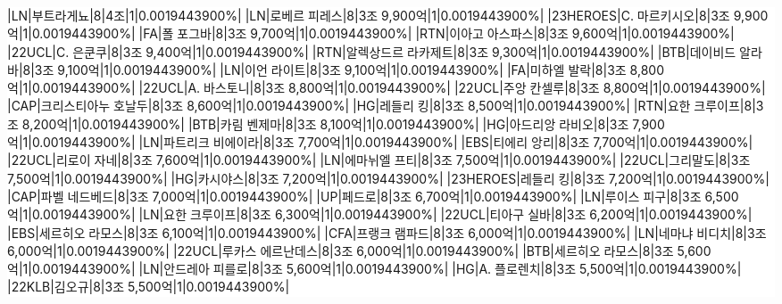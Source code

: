 |LN|부트라게뇨|8|4조|1|0.0019443900%|
|LN|로베르 피레스|8|3조 9,900억|1|0.0019443900%|
|23HEROES|C. 마르키시오|8|3조 9,900억|1|0.0019443900%|
|FA|폴 포그바|8|3조 9,700억|1|0.0019443900%|
|RTN|이아고 아스파스|8|3조 9,600억|1|0.0019443900%|
|22UCL|C. 은쿤쿠|8|3조 9,400억|1|0.0019443900%|
|RTN|알렉상드르 라카제트|8|3조 9,300억|1|0.0019443900%|
|BTB|데이비드 알라바|8|3조 9,100억|1|0.0019443900%|
|LN|이언 라이트|8|3조 9,100억|1|0.0019443900%|
|FA|미하엘 발락|8|3조 8,800억|1|0.0019443900%|
|22UCL|A. 바스토니|8|3조 8,800억|1|0.0019443900%|
|22UCL|주앙 칸셀루|8|3조 8,800억|1|0.0019443900%|
|CAP|크리스티아누 호날두|8|3조 8,600억|1|0.0019443900%|
|HG|레들리 킹|8|3조 8,500억|1|0.0019443900%|
|RTN|요한 크루이프|8|3조 8,200억|1|0.0019443900%|
|BTB|카림 벤제마|8|3조 8,100억|1|0.0019443900%|
|HG|아드리앙 라비오|8|3조 7,900억|1|0.0019443900%|
|LN|파트리크 비에이라|8|3조 7,700억|1|0.0019443900%|
|EBS|티에리 앙리|8|3조 7,700억|1|0.0019443900%|
|22UCL|리로이 자네|8|3조 7,600억|1|0.0019443900%|
|LN|에마뉘엘 프티|8|3조 7,500억|1|0.0019443900%|
|22UCL|그리말도|8|3조 7,500억|1|0.0019443900%|
|HG|카시야스|8|3조 7,200억|1|0.0019443900%|
|23HEROES|레들리 킹|8|3조 7,200억|1|0.0019443900%|
|CAP|파벨 네드베드|8|3조 7,000억|1|0.0019443900%|
|UP|페드로|8|3조 6,700억|1|0.0019443900%|
|LN|루이스 피구|8|3조 6,500억|1|0.0019443900%|
|LN|요한 크루이프|8|3조 6,300억|1|0.0019443900%|
|22UCL|티아구 실바|8|3조 6,200억|1|0.0019443900%|
|EBS|세르히오 라모스|8|3조 6,100억|1|0.0019443900%|
|CFA|프랭크 램파드|8|3조 6,000억|1|0.0019443900%|
|LN|네마냐 비디치|8|3조 6,000억|1|0.0019443900%|
|22UCL|루카스 에르난데스|8|3조 6,000억|1|0.0019443900%|
|BTB|세르히오 라모스|8|3조 5,600억|1|0.0019443900%|
|LN|안드레아 피를로|8|3조 5,600억|1|0.0019443900%|
|HG|A. 플로렌치|8|3조 5,500억|1|0.0019443900%|
|22KLB|김오규|8|3조 5,500억|1|0.0019443900%|